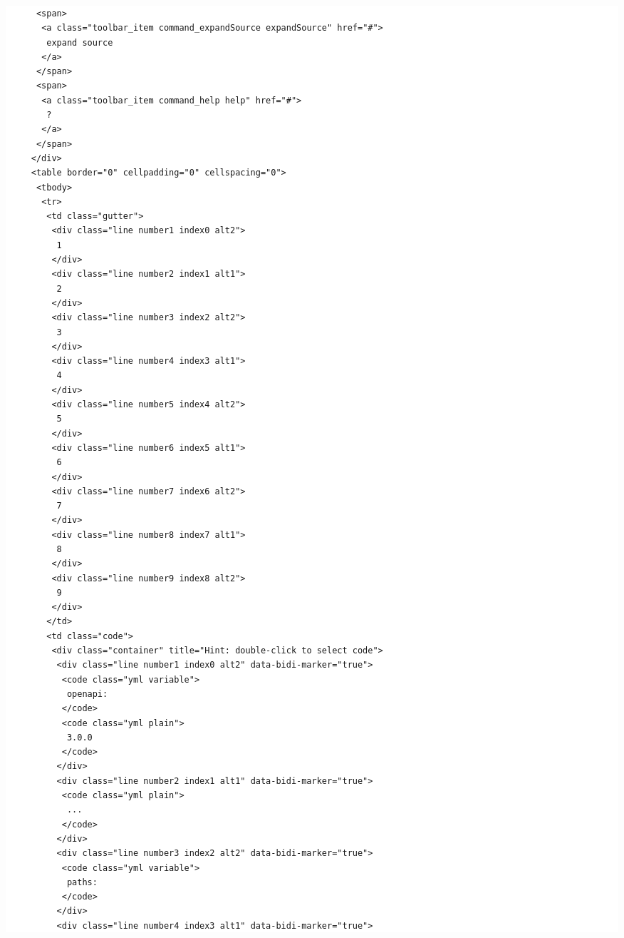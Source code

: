           <span>
           <a class="toolbar_item command_expandSource expandSource" href="#">
            expand source
           </a>
          </span>
          <span>
           <a class="toolbar_item command_help help" href="#">
            ?
           </a>
          </span>
         </div>
         <table border="0" cellpadding="0" cellspacing="0">
          <tbody>
           <tr>
            <td class="gutter">
             <div class="line number1 index0 alt2">
              1
             </div>
             <div class="line number2 index1 alt1">
              2
             </div>
             <div class="line number3 index2 alt2">
              3
             </div>
             <div class="line number4 index3 alt1">
              4
             </div>
             <div class="line number5 index4 alt2">
              5
             </div>
             <div class="line number6 index5 alt1">
              6
             </div>
             <div class="line number7 index6 alt2">
              7
             </div>
             <div class="line number8 index7 alt1">
              8
             </div>
             <div class="line number9 index8 alt2">
              9
             </div>
            </td>
            <td class="code">
             <div class="container" title="Hint: double-click to select code">
              <div class="line number1 index0 alt2" data-bidi-marker="true">
               <code class="yml variable">
                openapi:
               </code>
               <code class="yml plain">
                3.0.0
               </code>
              </div>
              <div class="line number2 index1 alt1" data-bidi-marker="true">
               <code class="yml plain">
                ...
               </code>
              </div>
              <div class="line number3 index2 alt2" data-bidi-marker="true">
               <code class="yml variable">
                paths:
               </code>
              </div>
              <div class="line number4 index3 alt1" data-bidi-marker="true">